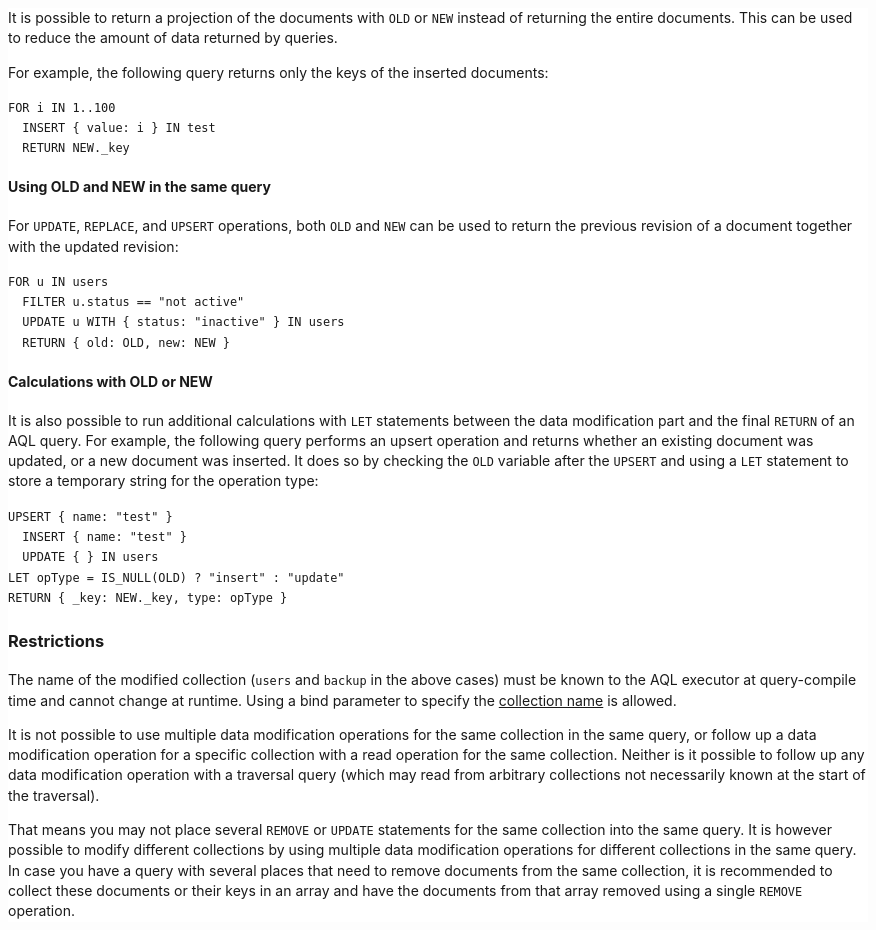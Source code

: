 It is possible to return a projection of the documents with `OLD` or `NEW` instead of 
returning the entire documents. This can be used to reduce the amount of data returned 
by queries.

For example, the following query returns only the keys of the inserted documents:

```aql
FOR i IN 1..100
  INSERT { value: i } IN test 
  RETURN NEW._key
```

#### Using OLD and NEW in the same query

For `UPDATE`, `REPLACE`, and `UPSERT` operations, both `OLD` and `NEW` can be used
to return the previous revision of a document together with the updated revision:

```aql
FOR u IN users
  FILTER u.status == "not active"
  UPDATE u WITH { status: "inactive" } IN users 
  RETURN { old: OLD, new: NEW }
```

#### Calculations with OLD or NEW

It is also possible to run additional calculations with `LET` statements between the
data modification part and the final `RETURN` of an AQL query. For example, the following
query performs an upsert operation and returns whether an existing document was
updated, or a new document was inserted. It does so by checking the `OLD` variable
after the `UPSERT` and using a `LET` statement to store a temporary string for
the operation type:
  
```aql
UPSERT { name: "test" }
  INSERT { name: "test" }
  UPDATE { } IN users
LET opType = IS_NULL(OLD) ? "insert" : "update"
RETURN { _key: NEW._key, type: opType }
```

### Restrictions

The name of the modified collection (`users` and `backup` in the above cases) 
must be known to the AQL executor at query-compile time and cannot change at 
runtime. Using a bind parameter to specify the
[collection name](../appendix-glossary.html#collection-name) is allowed.

It is not possible to use multiple data modification operations for the same
collection in the same query, or follow up a data modification operation for a
specific collection with a read operation for the same collection.  Neither is
it possible to follow up any data modification operation with a traversal query
(which may read from arbitrary collections not necessarily known at the start of
the traversal).

That means you may not place several `REMOVE` or `UPDATE` statements for the same 
collection into the same query. It is however possible to modify different collections
by using multiple data modification operations for different collections in the
same query.
In case you have a query with several places that need to remove documents from the
same collection, it is recommended to collect these documents or their keys in an array 
and have the documents from that array removed using a single `REMOVE` operation.
